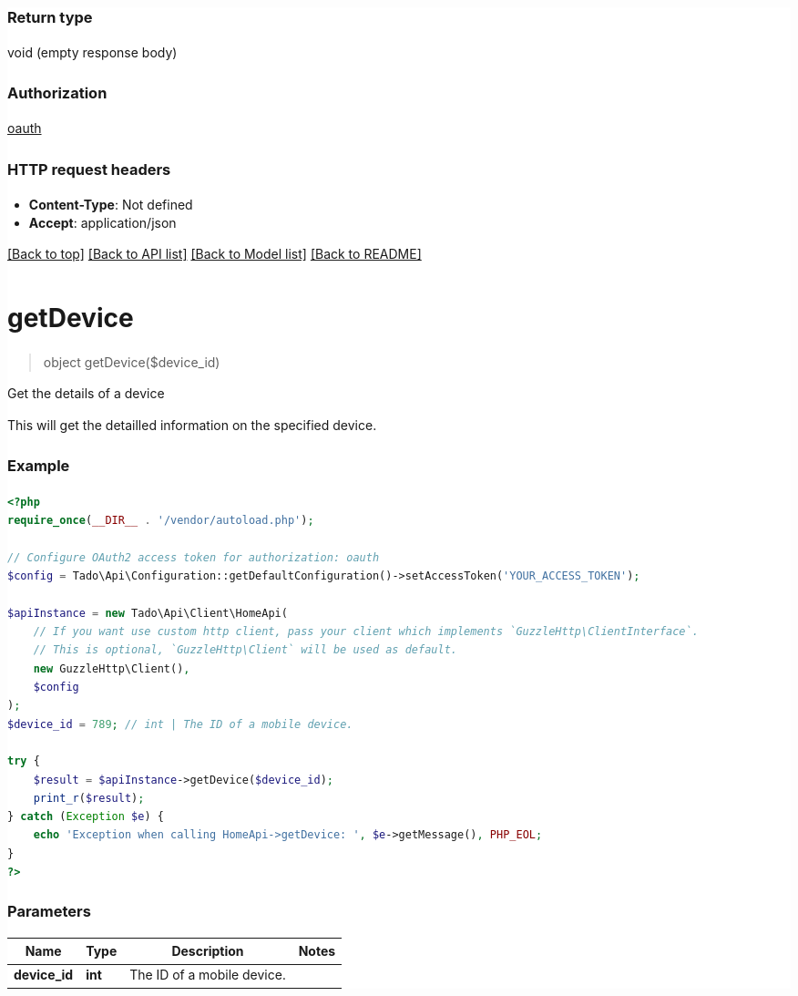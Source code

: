 ### Return type

void (empty response body)

### Authorization

[oauth](../../README.md#oauth)

### HTTP request headers

 - **Content-Type**: Not defined
 - **Accept**: application/json

[[Back to top]](#) [[Back to API list]](../../README.md#documentation-for-api-endpoints) [[Back to Model list]](../../README.md#documentation-for-models) [[Back to README]](../../README.md)

# **getDevice**
> object getDevice($device_id)

Get the details of a device

This will get the detailled information on the specified device.

### Example
```php
<?php
require_once(__DIR__ . '/vendor/autoload.php');

// Configure OAuth2 access token for authorization: oauth
$config = Tado\Api\Configuration::getDefaultConfiguration()->setAccessToken('YOUR_ACCESS_TOKEN');

$apiInstance = new Tado\Api\Client\HomeApi(
    // If you want use custom http client, pass your client which implements `GuzzleHttp\ClientInterface`.
    // This is optional, `GuzzleHttp\Client` will be used as default.
    new GuzzleHttp\Client(),
    $config
);
$device_id = 789; // int | The ID of a mobile device.

try {
    $result = $apiInstance->getDevice($device_id);
    print_r($result);
} catch (Exception $e) {
    echo 'Exception when calling HomeApi->getDevice: ', $e->getMessage(), PHP_EOL;
}
?>
```

### Parameters

Name | Type | Description  | Notes
------------- | ------------- | ------------- | -------------
 **device_id** | **int**| The ID of a mobile device. |
